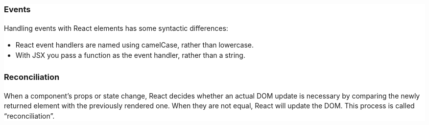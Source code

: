 ### Events
Handling events with React elements has some syntactic differences:
* React event handlers are named using camelCase, rather than lowercase.
* With JSX you pass a function as the event handler, rather than a string.

### Reconciliation
When a component’s props or state change, React decides whether an actual DOM update is necessary by comparing the newly returned element with the previously rendered one. When they are not equal, React will update the DOM. This process is called “reconciliation”.























